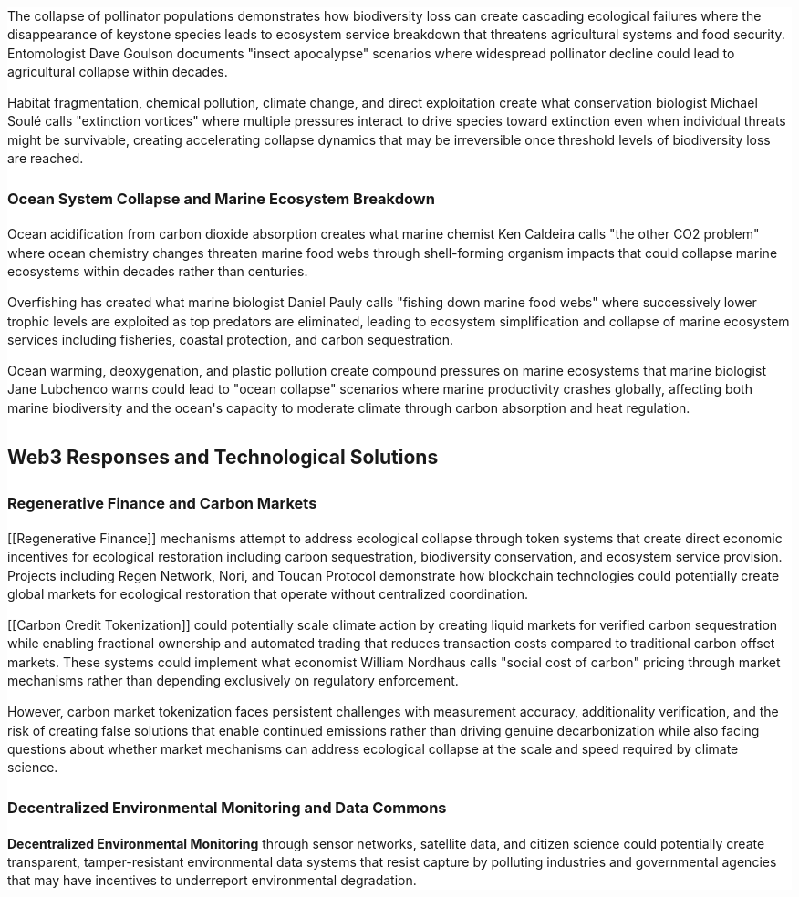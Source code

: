 The collapse of pollinator populations demonstrates how biodiversity loss can create cascading ecological failures where the disappearance of keystone species leads to ecosystem service breakdown that threatens agricultural systems and food security. Entomologist Dave Goulson documents "insect apocalypse" scenarios where widespread pollinator decline could lead to agricultural collapse within decades.

Habitat fragmentation, chemical pollution, climate change, and direct exploitation create what conservation biologist Michael Soulé calls "extinction vortices" where multiple pressures interact to drive species toward extinction even when individual threats might be survivable, creating accelerating collapse dynamics that may be irreversible once threshold levels of biodiversity loss are reached.

### Ocean System Collapse and Marine Ecosystem Breakdown

Ocean acidification from carbon dioxide absorption creates what marine chemist Ken Caldeira calls "the other CO2 problem" where ocean chemistry changes threaten marine food webs through shell-forming organism impacts that could collapse marine ecosystems within decades rather than centuries.

Overfishing has created what marine biologist Daniel Pauly calls "fishing down marine food webs" where successively lower trophic levels are exploited as top predators are eliminated, leading to ecosystem simplification and collapse of marine ecosystem services including fisheries, coastal protection, and carbon sequestration.

Ocean warming, deoxygenation, and plastic pollution create compound pressures on marine ecosystems that marine biologist Jane Lubchenco warns could lead to "ocean collapse" scenarios where marine productivity crashes globally, affecting both marine biodiversity and the ocean's capacity to moderate climate through carbon absorption and heat regulation.

## Web3 Responses and Technological Solutions

### Regenerative Finance and Carbon Markets

[[Regenerative Finance]] mechanisms attempt to address ecological collapse through token systems that create direct economic incentives for ecological restoration including carbon sequestration, biodiversity conservation, and ecosystem service provision. Projects including Regen Network, Nori, and Toucan Protocol demonstrate how blockchain technologies could potentially create global markets for ecological restoration that operate without centralized coordination.

[[Carbon Credit Tokenization]] could potentially scale climate action by creating liquid markets for verified carbon sequestration while enabling fractional ownership and automated trading that reduces transaction costs compared to traditional carbon offset markets. These systems could implement what economist William Nordhaus calls "social cost of carbon" pricing through market mechanisms rather than depending exclusively on regulatory enforcement.

However, carbon market tokenization faces persistent challenges with measurement accuracy, additionality verification, and the risk of creating false solutions that enable continued emissions rather than driving genuine decarbonization while also facing questions about whether market mechanisms can address ecological collapse at the scale and speed required by climate science.

### Decentralized Environmental Monitoring and Data Commons

**Decentralized Environmental Monitoring** through sensor networks, satellite data, and citizen science could potentially create transparent, tamper-resistant environmental data systems that resist capture by polluting industries and governmental agencies that may have incentives to underreport environmental degradation.
